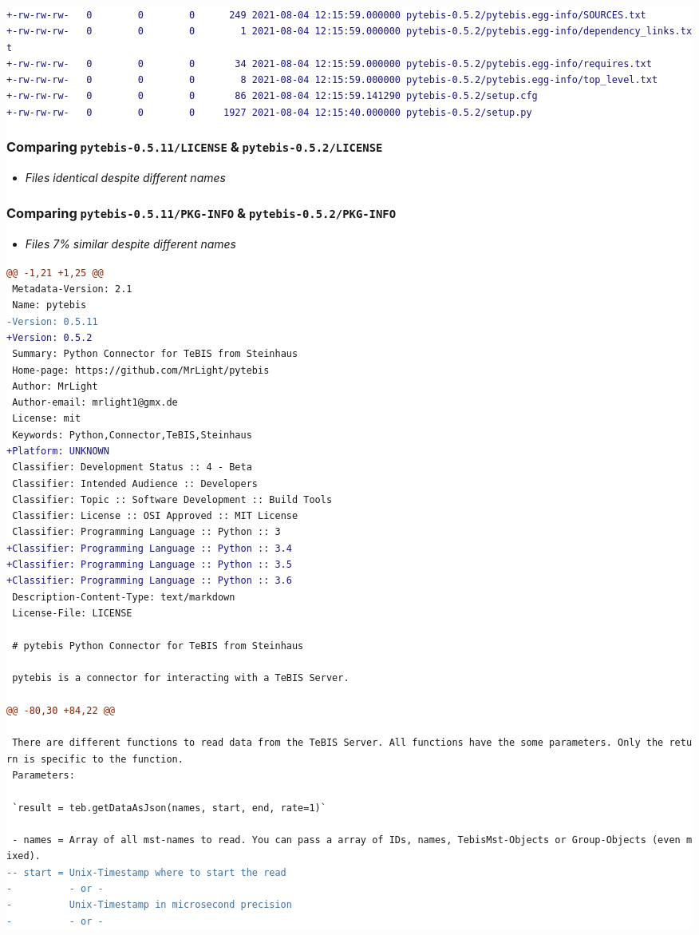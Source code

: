 ```diff
+-rw-rw-rw-   0        0        0      249 2021-08-04 12:15:59.000000 pytebis-0.5.2/pytebis.egg-info/SOURCES.txt
+-rw-rw-rw-   0        0        0        1 2021-08-04 12:15:59.000000 pytebis-0.5.2/pytebis.egg-info/dependency_links.txt
+-rw-rw-rw-   0        0        0       34 2021-08-04 12:15:59.000000 pytebis-0.5.2/pytebis.egg-info/requires.txt
+-rw-rw-rw-   0        0        0        8 2021-08-04 12:15:59.000000 pytebis-0.5.2/pytebis.egg-info/top_level.txt
+-rw-rw-rw-   0        0        0       86 2021-08-04 12:15:59.141290 pytebis-0.5.2/setup.cfg
+-rw-rw-rw-   0        0        0     1927 2021-08-04 12:15:40.000000 pytebis-0.5.2/setup.py
```

### Comparing `pytebis-0.5.11/LICENSE` & `pytebis-0.5.2/LICENSE`

 * *Files identical despite different names*

### Comparing `pytebis-0.5.11/PKG-INFO` & `pytebis-0.5.2/PKG-INFO`

 * *Files 7% similar despite different names*

```diff
@@ -1,21 +1,25 @@
 Metadata-Version: 2.1
 Name: pytebis
-Version: 0.5.11
+Version: 0.5.2
 Summary: Python Connector for TeBIS from Steinhaus
 Home-page: https://github.com/MrLight/pytebis
 Author: MrLight
 Author-email: mrlight1@gmx.de
 License: mit
 Keywords: Python,Connector,TeBIS,Steinhaus
+Platform: UNKNOWN
 Classifier: Development Status :: 4 - Beta
 Classifier: Intended Audience :: Developers
 Classifier: Topic :: Software Development :: Build Tools
 Classifier: License :: OSI Approved :: MIT License
 Classifier: Programming Language :: Python :: 3
+Classifier: Programming Language :: Python :: 3.4
+Classifier: Programming Language :: Python :: 3.5
+Classifier: Programming Language :: Python :: 3.6
 Description-Content-Type: text/markdown
 License-File: LICENSE
 
 # pytebis Python Connector for TeBIS from Steinhaus
 
 pytebis is a connector for interacting with a TeBIS Server.
 
@@ -80,30 +84,22 @@
 
 There are different functions to read data from the TeBIS Server. All functions have the some parameters. Only the return is specific to the function.
 Parameters:
 
 `result = teb.getDataAsJson(names, start, end, rate=1)`
 
 - names = Array of all mst-names to read. You can pass a array of IDs, names, TebisMst-Objects or Group-Objects (even mixed).
-- start = Unix-Timestamp where to start the read
-          - or -
-          Unix-Timestamp in microsecond precision
-          - or - 
```